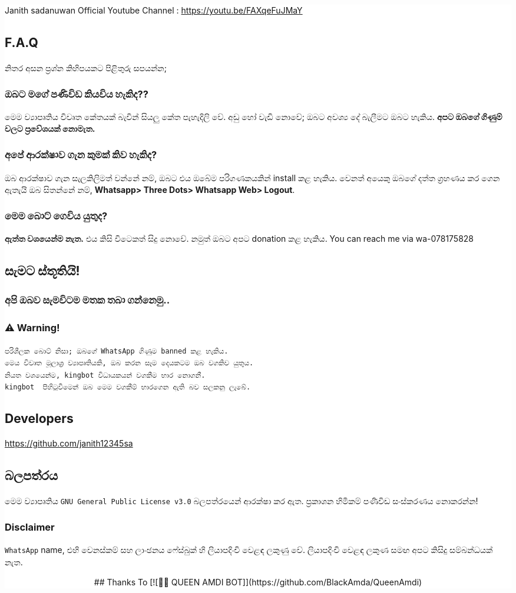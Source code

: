 Janith sadanuwan  Official Youtube Channel : https://youtu.be/FAXqeFuJMaY
## F.A.Q
නිතර අසන ප්‍රශ්න කිහිපයකට පිළිතුරු සපයන්න;
### ඔබට මගේ පණිවිඩ කියවිය හැකිද??
මෙම ව්‍යාපෘතිය විවෘත කේතයක් බැවින් සියලු කේත පැහැදිලි වේ. අඩු හෝ වැඩි නොවේ; ඔබට අවශ්‍ය දේ බැලීමට ඔබට හැකිය. **අපට ඔබගේ ගිණුම් වලට ප්‍රවේශයක් නොමැත.**

### අපේ ආරක්ෂාව ගැන කුමක් කිව හැකිද?
ඔබ ආරක්ෂාව ගැන සැලකිලිමත් වන්නේ නම්, ඔබට එය ඔබේම පරිගණකයකින් install කළ හැකිය. වෙනත් අයෙකු ඔබගේ දත්ත ග්‍රහණය කර ගෙන ඇතැයි ඔබ සිතන්නේ නම්, **Whatsapp> Three Dots> Whatsapp Web> Logout**.

### මෙම බොට් ගෙවිය යුතුද?
**ඇත්ත වශයෙන්ම නැත.** එය කිසි විටෙකත් සිදු නොවේ. නමුත් ඔබට අපට donation කළ හැකිය. You can reach me via wa-078175828



## සැමට ස්තූතියි! 
### අපි ඔබව සැමවිටම මතක තබා ගන්නෙමු..

### ⚠️ Warning! 
```
පරිශීලක බොට් නිසා; ඔබගේ WhatsApp ගිණුම banned කළ හැකිය.
මෙය විවෘත මූලාශ්‍ර ව්‍යාපෘතියකි, ඔබ කරන සෑම දෙයකටම ඔබ වගකිව යුතුය. 
නියත වශයෙන්ම, kingbot විධායකයන් වගකීම භාර නොගනී.
kingbot  පිහිටුවීමෙන් ඔබ මෙම වගකීම් භාරගෙන ඇති බව සලකනු ලැබේ.
```

## Developers


https://github.com/janith12345sa
## බලපත්රය
මෙම ව්‍යාපෘතිය `GNU General Public License v3.0` බලපත්රයෙන් ආරක්ෂා කර ඇත.
ප්‍රකාශන හිමිකම් පණිවිඩ සංස්කරණය නොකරන්න!

### Disclaimer
`WhatsApp` name, එහි වෙනස්කම් සහ ලාංඡනය ෆේස්බුක් හි ලියාපදිංචි වෙළඳ ලකුණු වේ. ලියාපදිංචි වෙළඳ ලකුණ සමඟ අපට කිසිදු සම්බන්ධයක් නැත.
<div align="center">
 ## Thanks To
[![👸💎 QUEEN AMDI BOT]](https://github.com/BlackAmda/QueenAmdi)
